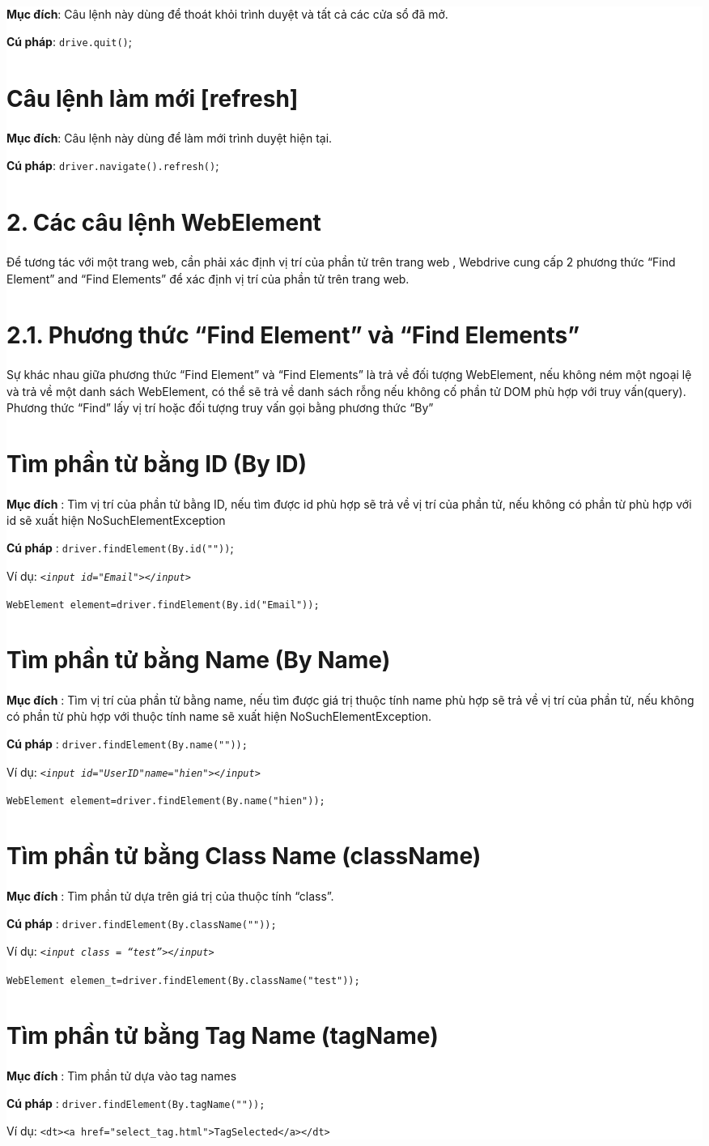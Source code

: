 **Mục đích**: Câu lệnh này dùng để thoát khỏi trình duyệt và tất cả các cửa sổ đã mở.

**Cú pháp**: ```drive.quit()```;

# **Câu lệnh làm mới [refresh]**

**Mục đích**: Câu lệnh này dùng để làm mới trình duyệt hiện tại.

**Cú pháp**: ```driver.navigate().refresh()```;

# **2. Các câu lệnh WebElement**

Để tương tác với một trang web, cần phải xác định vị trí của phần tử trên trang web , Webdrive cung cấp 2 phương thức “Find Element” and “Find Elements” để xác định vị trí của phần tử trên trang web.

# **2.1. Phương thức “Find Element” và “Find Elements”**

Sự khác nhau giữa phương thức “Find Element” và  “Find Elements” là trả về đối tượng WebElement, nếu không ném một ngoại lệ và trả về một danh sách WebElement, có thể sẽ trả về danh sách rỗng nếu không cố phần tử DOM phù hợp với truy vấn(query). Phương thức “Find” lấy vị trí hoặc đối tượng truy vấn gọi bằng phương thức “By”

# **Tìm phần từ bằng ID (By ID)**

**Mục đích** : Tìm vị trí của phần tử bằng ID, nếu tìm được id phù hợp sẽ trả về vị trí của phần tử, nếu không có phần từ phù hợp với id sẽ xuất hiện NoSuchElementException

**Cú pháp** : ```driver.findElement(By.id(""))```;

Ví dụ: _```<input id="Email"></input>```_

```WebElement element=driver.findElement(By.id("Email"));```

# **Tìm phần tử bằng Name (By Name)**

**Mục đích** : Tìm vị trí của phần tử bằng name, nếu tìm được giá trị thuộc tính name phù hợp sẽ trả về vị trí của phần tử, nếu không có phần từ phù hợp với thuộc tính name sẽ xuất hiện NoSuchElementException.

**Cú pháp** : ```driver.findElement(By.name(""));```

Ví dụ: _```<input id="UserID"name="hien"></input>```_

```WebElement element=driver.findElement(By.name("hien"));```

# **Tìm phần tử bằng Class Name (className)**

**Mục đích** : Tìm phần tử dựa trên giá trị của thuộc tính “class”.

**Cú pháp** : ```driver.findElement(By.className(""));```

Ví dụ: _```<input class = “test”></input>```_

```WebElement elemen_t=driver.findElement(By.className("test"));```

# **Tìm phần tử bằng Tag Name (tagName)**

**Mục đích** : Tìm phần tử dựa vào tag names

**Cú pháp** : ```driver.findElement(By.tagName(""));```

Ví dụ: 
```<dt><a href="select_tag.html">TagSelected</a></dt>```

```